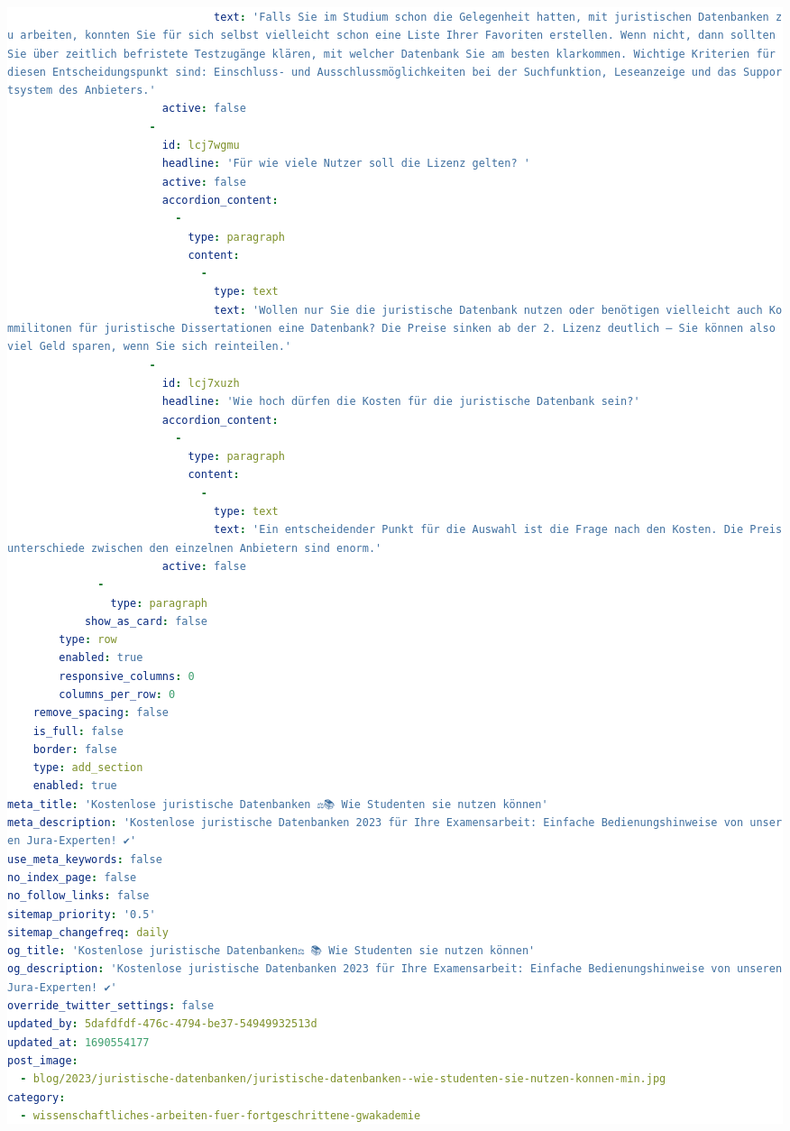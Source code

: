 ```yaml
                                text: 'Falls Sie im Studium schon die Gelegenheit hatten, mit juristischen Datenbanken zu arbeiten, konnten Sie für sich selbst vielleicht schon eine Liste Ihrer Favoriten erstellen. Wenn nicht, dann sollten Sie über zeitlich befristete Testzugänge klären, mit welcher Datenbank Sie am besten klarkommen. Wichtige Kriterien für diesen Entscheidungspunkt sind: Einschluss- und Ausschlussmöglichkeiten bei der Suchfunktion, Leseanzeige und das Supportsystem des Anbieters.'
                        active: false
                      -
                        id: lcj7wgmu
                        headline: 'Für wie viele Nutzer soll die Lizenz gelten? '
                        active: false
                        accordion_content:
                          -
                            type: paragraph
                            content:
                              -
                                type: text
                                text: 'Wollen nur Sie die juristische Datenbank nutzen oder benötigen vielleicht auch Kommilitonen für juristische Dissertationen eine Datenbank? Die Preise sinken ab der 2. Lizenz deutlich – Sie können also viel Geld sparen, wenn Sie sich reinteilen.'
                      -
                        id: lcj7xuzh
                        headline: 'Wie hoch dürfen die Kosten für die juristische Datenbank sein?'
                        accordion_content:
                          -
                            type: paragraph
                            content:
                              -
                                type: text
                                text: 'Ein entscheidender Punkt für die Auswahl ist die Frage nach den Kosten. Die Preisunterschiede zwischen den einzelnen Anbietern sind enorm.'
                        active: false
              -
                type: paragraph
            show_as_card: false
        type: row
        enabled: true
        responsive_columns: 0
        columns_per_row: 0
    remove_spacing: false
    is_full: false
    border: false
    type: add_section
    enabled: true
meta_title: 'Kostenlose juristische Datenbanken ⚖📚 Wie Studenten sie nutzen können'
meta_description: 'Kostenlose juristische Datenbanken 2023 für Ihre Examensarbeit: Einfache Bedienungshinweise von unseren Jura-Experten! ✔'
use_meta_keywords: false
no_index_page: false
no_follow_links: false
sitemap_priority: '0.5'
sitemap_changefreq: daily
og_title: 'Kostenlose juristische Datenbanken⚖ 📚 Wie Studenten sie nutzen können'
og_description: 'Kostenlose juristische Datenbanken 2023 für Ihre Examensarbeit: Einfache Bedienungshinweise von unseren Jura-Experten! ✔'
override_twitter_settings: false
updated_by: 5dafdfdf-476c-4794-be37-54949932513d
updated_at: 1690554177
post_image:
  - blog/2023/juristische-datenbanken/juristische-datenbanken--wie-studenten-sie-nutzen-konnen-min.jpg
category:
  - wissenschaftliches-arbeiten-fuer-fortgeschrittene-gwakademie
```